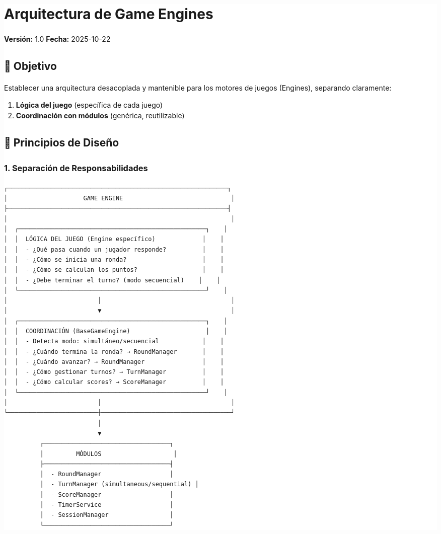 # Arquitectura de Game Engines

**Versión:** 1.0
**Fecha:** 2025-10-22

## 🎯 Objetivo

Establecer una arquitectura desacoplada y mantenible para los motores de juegos (Engines), separando claramente:

1. **Lógica del juego** (específica de cada juego)
2. **Coordinación con módulos** (genérica, reutilizable)

## 📐 Principios de Diseño

### 1. Separación de Responsabilidades

```
┌─────────────────────────────────────────────────────────────┐
│                     GAME ENGINE                              │
├─────────────────────────────────────────────────────────────┤
│                                                              │
│  ┌────────────────────────────────────────────────────┐    │
│  │  LÓGICA DEL JUEGO (Engine específico)             │    │
│  │  - ¿Qué pasa cuando un jugador responde?          │    │
│  │  - ¿Cómo se inicia una ronda?                     │    │
│  │  - ¿Cómo se calculan los puntos?                  │    │
│  │  - ¿Debe terminar el turno? (modo secuencial)    │    │
│  └────────────────────────────────────────────────────┘    │
│                         │                                    │
│                         ▼                                    │
│  ┌────────────────────────────────────────────────────┐    │
│  │  COORDINACIÓN (BaseGameEngine)                     │    │
│  │  - Detecta modo: simultáneo/secuencial            │    │
│  │  - ¿Cuándo termina la ronda? → RoundManager       │    │
│  │  - ¿Cuándo avanzar? → RoundManager                │    │
│  │  - ¿Cómo gestionar turnos? → TurnManager          │    │
│  │  - ¿Cómo calcular scores? → ScoreManager          │    │
│  └────────────────────────────────────────────────────┘    │
│                         │                                    │
└─────────────────────────┼────────────────────────────────────┘
                          │
                          ▼
          ┌───────────────────────────────────┐
          │         MÓDULOS                    │
          ├───────────────────────────────────┤
          │  - RoundManager                   │
          │  - TurnManager (simultaneous/sequential) │
          │  - ScoreManager                   │
          │  - TimerService                   │
          │  - SessionManager                 │
          └───────────────────────────────────┘
```
